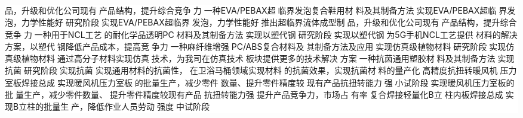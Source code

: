 品，升级和优化公司现有
产品结构，提升综合竞争
力
一种EVA/PEBAX超
临界发泡复合鞋用材
料及其制备方法
实现EVA/PEBAX超临
界发泡，力学性能好
研究阶段
实现EVA/PEBAX超临界
发泡，力学性能好
推出超临界流体成型制
品，升级和优化公司现有
产品结构，提升综合竞争
力
一种用于NCL工艺
的耐化学品透明PC
材料及其制备方法
实现以塑代钢
研究阶段
实现以塑代钢
为5G手机NCL工艺提供
材料的解决方案，以塑代
钢降低产品成本，提高竞
争力
一种麻纤维增强
PC/ABS复合材料及
其制备方法及应用
实现仿真级植物材料
研究阶段
实现仿真级植物材料
通过高分子材料实现仿真
技术，为我司在仿真技术
板块提供更多的技术解决
方案
一种抗茵通用塑胶材
料及其制备方法
实现抗菌
研究阶段
实现抗菌
实现通用材料的抗菌性，
在卫浴马桶领域实现材料
的抗菌效果，实现抗菌材
料的量产化
高精度抗扭转暖风机
压力室板焊接总成
实现暖风机压力室板
的批量生产，减少零件
数量、提升零件精度较
现有产品抗扭转能力
强
小试阶段
实现暖风机压力室板的批
量生产，减少零件数量、
提升零件精度较现有产品
抗扭转能力强
提升产品竞争力，市场占
有率
复合焊接轻量化B立
柱内板焊接总成
实现B立柱的批量生
产，降低作业人员劳动
强度
中试阶段